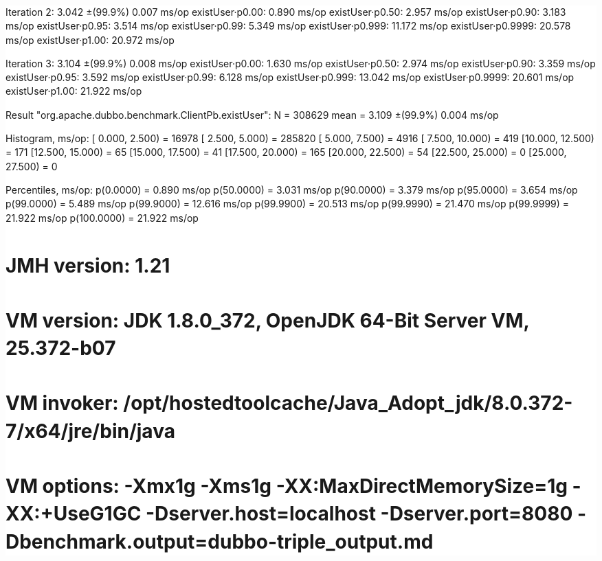 Iteration   2: 3.042 ±(99.9%) 0.007 ms/op
                 existUser·p0.00:   0.890 ms/op
                 existUser·p0.50:   2.957 ms/op
                 existUser·p0.90:   3.183 ms/op
                 existUser·p0.95:   3.514 ms/op
                 existUser·p0.99:   5.349 ms/op
                 existUser·p0.999:  11.172 ms/op
                 existUser·p0.9999: 20.578 ms/op
                 existUser·p1.00:   20.972 ms/op

Iteration   3: 3.104 ±(99.9%) 0.008 ms/op
                 existUser·p0.00:   1.630 ms/op
                 existUser·p0.50:   2.974 ms/op
                 existUser·p0.90:   3.359 ms/op
                 existUser·p0.95:   3.592 ms/op
                 existUser·p0.99:   6.128 ms/op
                 existUser·p0.999:  13.042 ms/op
                 existUser·p0.9999: 20.601 ms/op
                 existUser·p1.00:   21.922 ms/op



Result "org.apache.dubbo.benchmark.ClientPb.existUser":
  N = 308629
  mean =      3.109 ±(99.9%) 0.004 ms/op

  Histogram, ms/op:
    [ 0.000,  2.500) = 16978 
    [ 2.500,  5.000) = 285820 
    [ 5.000,  7.500) = 4916 
    [ 7.500, 10.000) = 419 
    [10.000, 12.500) = 171 
    [12.500, 15.000) = 65 
    [15.000, 17.500) = 41 
    [17.500, 20.000) = 165 
    [20.000, 22.500) = 54 
    [22.500, 25.000) = 0 
    [25.000, 27.500) = 0 

  Percentiles, ms/op:
      p(0.0000) =      0.890 ms/op
     p(50.0000) =      3.031 ms/op
     p(90.0000) =      3.379 ms/op
     p(95.0000) =      3.654 ms/op
     p(99.0000) =      5.489 ms/op
     p(99.9000) =     12.616 ms/op
     p(99.9900) =     20.513 ms/op
     p(99.9990) =     21.470 ms/op
     p(99.9999) =     21.922 ms/op
    p(100.0000) =     21.922 ms/op


# JMH version: 1.21
# VM version: JDK 1.8.0_372, OpenJDK 64-Bit Server VM, 25.372-b07
# VM invoker: /opt/hostedtoolcache/Java_Adopt_jdk/8.0.372-7/x64/jre/bin/java
# VM options: -Xmx1g -Xms1g -XX:MaxDirectMemorySize=1g -XX:+UseG1GC -Dserver.host=localhost -Dserver.port=8080 -Dbenchmark.output=dubbo-triple_output.md